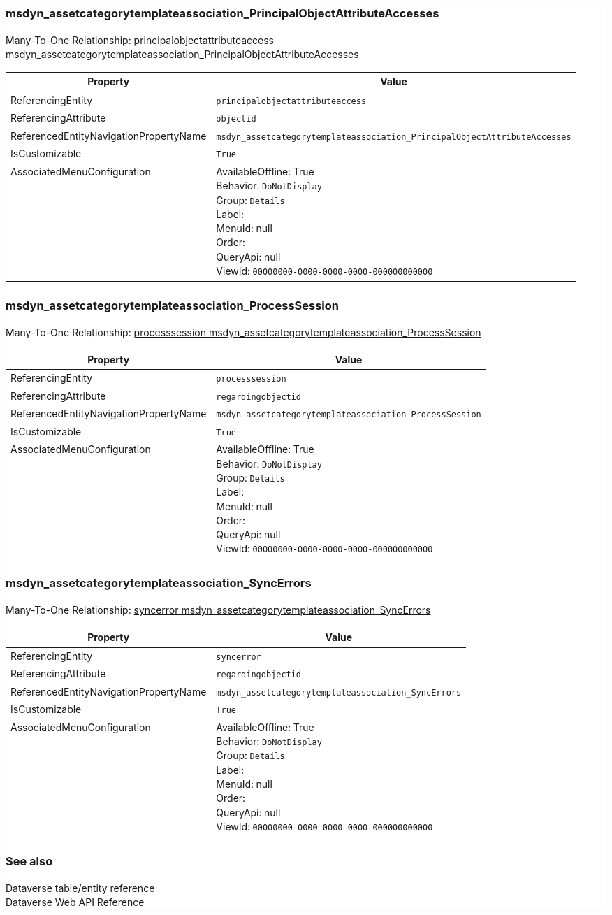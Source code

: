 ### <a name="BKMK_msdyn_assetcategorytemplateassociation_PrincipalObjectAttributeAccesses"></a> msdyn_assetcategorytemplateassociation_PrincipalObjectAttributeAccesses

Many-To-One Relationship: [principalobjectattributeaccess msdyn_assetcategorytemplateassociation_PrincipalObjectAttributeAccesses](principalobjectattributeaccess.md#BKMK_msdyn_assetcategorytemplateassociation_PrincipalObjectAttributeAccesses)

|Property|Value|
|---|---|
|ReferencingEntity|`principalobjectattributeaccess`|
|ReferencingAttribute|`objectid`|
|ReferencedEntityNavigationPropertyName|`msdyn_assetcategorytemplateassociation_PrincipalObjectAttributeAccesses`|
|IsCustomizable|`True`|
|AssociatedMenuConfiguration|AvailableOffline: True<br />Behavior: `DoNotDisplay`<br />Group: `Details`<br />Label: <br />MenuId: null<br />Order: <br />QueryApi: null<br />ViewId: `00000000-0000-0000-0000-000000000000`|

### <a name="BKMK_msdyn_assetcategorytemplateassociation_ProcessSession"></a> msdyn_assetcategorytemplateassociation_ProcessSession

Many-To-One Relationship: [processsession msdyn_assetcategorytemplateassociation_ProcessSession](processsession.md#BKMK_msdyn_assetcategorytemplateassociation_ProcessSession)

|Property|Value|
|---|---|
|ReferencingEntity|`processsession`|
|ReferencingAttribute|`regardingobjectid`|
|ReferencedEntityNavigationPropertyName|`msdyn_assetcategorytemplateassociation_ProcessSession`|
|IsCustomizable|`True`|
|AssociatedMenuConfiguration|AvailableOffline: True<br />Behavior: `DoNotDisplay`<br />Group: `Details`<br />Label: <br />MenuId: null<br />Order: <br />QueryApi: null<br />ViewId: `00000000-0000-0000-0000-000000000000`|

### <a name="BKMK_msdyn_assetcategorytemplateassociation_SyncErrors"></a> msdyn_assetcategorytemplateassociation_SyncErrors

Many-To-One Relationship: [syncerror msdyn_assetcategorytemplateassociation_SyncErrors](syncerror.md#BKMK_msdyn_assetcategorytemplateassociation_SyncErrors)

|Property|Value|
|---|---|
|ReferencingEntity|`syncerror`|
|ReferencingAttribute|`regardingobjectid`|
|ReferencedEntityNavigationPropertyName|`msdyn_assetcategorytemplateassociation_SyncErrors`|
|IsCustomizable|`True`|
|AssociatedMenuConfiguration|AvailableOffline: True<br />Behavior: `DoNotDisplay`<br />Group: `Details`<br />Label: <br />MenuId: null<br />Order: <br />QueryApi: null<br />ViewId: `00000000-0000-0000-0000-000000000000`|



### See also

[Dataverse table/entity reference](../about-entity-reference.md)  
[Dataverse Web API Reference](/power-apps/developer/data-platform/webapi/reference/about)   

